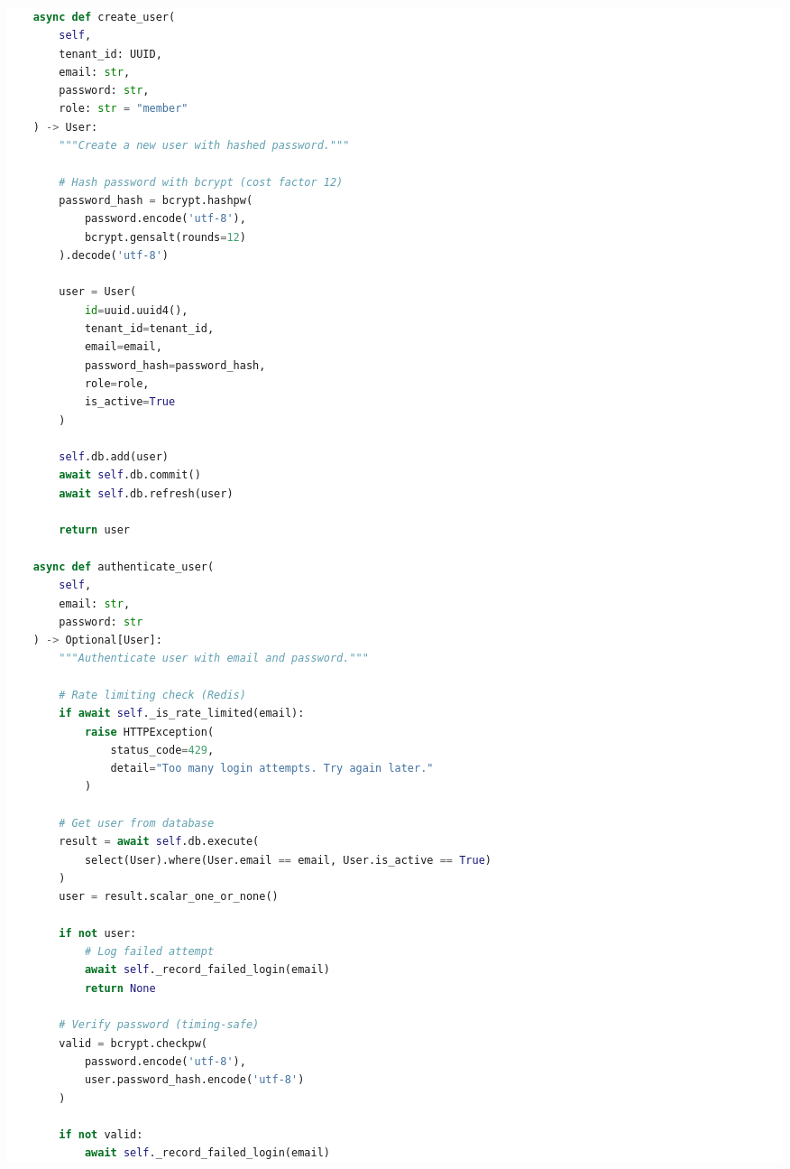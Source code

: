```python
    async def create_user(
        self,
        tenant_id: UUID,
        email: str,
        password: str,
        role: str = "member"
    ) -> User:
        """Create a new user with hashed password."""

        # Hash password with bcrypt (cost factor 12)
        password_hash = bcrypt.hashpw(
            password.encode('utf-8'),
            bcrypt.gensalt(rounds=12)
        ).decode('utf-8')

        user = User(
            id=uuid.uuid4(),
            tenant_id=tenant_id,
            email=email,
            password_hash=password_hash,
            role=role,
            is_active=True
        )

        self.db.add(user)
        await self.db.commit()
        await self.db.refresh(user)

        return user

    async def authenticate_user(
        self,
        email: str,
        password: str
    ) -> Optional[User]:
        """Authenticate user with email and password."""

        # Rate limiting check (Redis)
        if await self._is_rate_limited(email):
            raise HTTPException(
                status_code=429,
                detail="Too many login attempts. Try again later."
            )

        # Get user from database
        result = await self.db.execute(
            select(User).where(User.email == email, User.is_active == True)
        )
        user = result.scalar_one_or_none()

        if not user:
            # Log failed attempt
            await self._record_failed_login(email)
            return None

        # Verify password (timing-safe)
        valid = bcrypt.checkpw(
            password.encode('utf-8'),
            user.password_hash.encode('utf-8')
        )

        if not valid:
            await self._record_failed_login(email)
```
